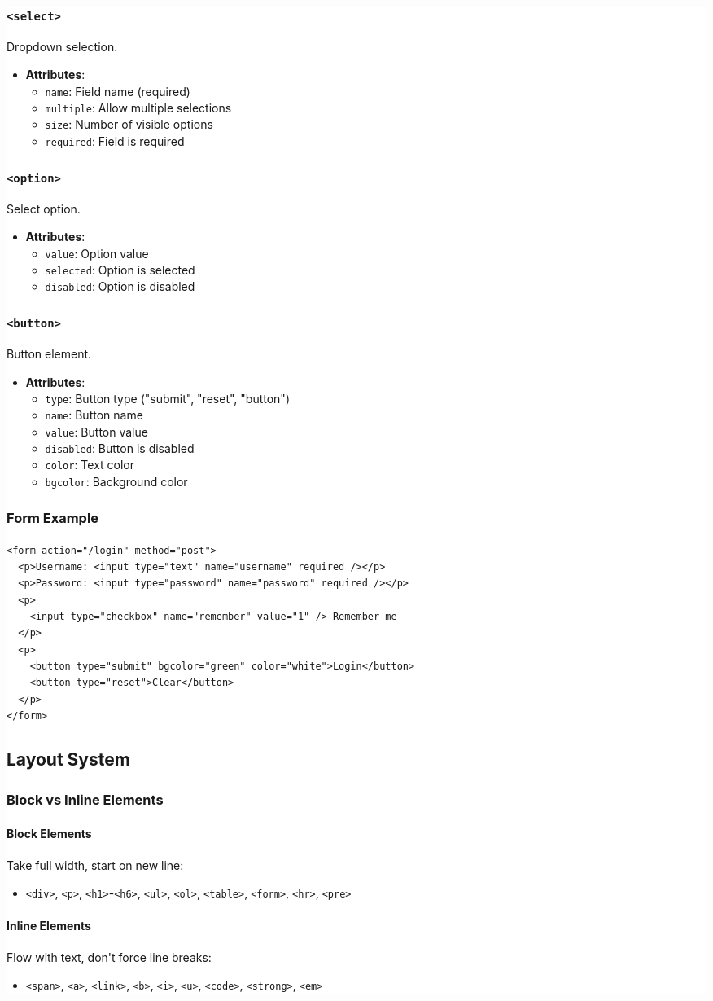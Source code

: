 ### `<select>`
Dropdown selection.
- **Attributes**:
  - `name`: Field name (required)
  - `multiple`: Allow multiple selections
  - `size`: Number of visible options
  - `required`: Field is required

### `<option>`
Select option.
- **Attributes**:
  - `value`: Option value
  - `selected`: Option is selected
  - `disabled`: Option is disabled

### `<button>`
Button element.
- **Attributes**:
  - `type`: Button type ("submit", "reset", "button")
  - `name`: Button name
  - `value`: Button value
  - `disabled`: Button is disabled
  - `color`: Text color
  - `bgcolor`: Background color

### Form Example
```rwml
<form action="/login" method="post">
  <p>Username: <input type="text" name="username" required /></p>
  <p>Password: <input type="password" name="password" required /></p>
  <p>
    <input type="checkbox" name="remember" value="1" /> Remember me
  </p>
  <p>
    <button type="submit" bgcolor="green" color="white">Login</button>
    <button type="reset">Clear</button>
  </p>
</form>
```

## Layout System

### Block vs Inline Elements

#### Block Elements
Take full width, start on new line:
- `<div>`, `<p>`, `<h1>`-`<h6>`, `<ul>`, `<ol>`, `<table>`, `<form>`, `<hr>`, `<pre>`

#### Inline Elements
Flow with text, don't force line breaks:
- `<span>`, `<a>`, `<link>`, `<b>`, `<i>`, `<u>`, `<code>`, `<strong>`, `<em>`
